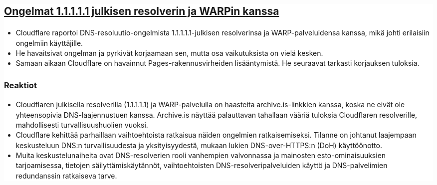 ## [Ongelmat 1.1.1.1.1 julkisen resolverin ja WARPin kanssa](https://www.cloudflarestatus.com/incidents/j3h00yhjyw6p)

- Cloudflare raportoi DNS-resoluutio-ongelmista 1.1.1.1.1-julkisen resolverinsa ja WARP-palveluidensa kanssa, mikä johti erilaisiin ongelmiin käyttäjille.
- He havaitsivat ongelman ja pyrkivät korjaamaan sen, mutta osa vaikutuksista on vielä kesken.
- Samaan aikaan Cloudflare on havainnut Pages-rakennusvirheiden lisääntymistä. He seuraavat tarkasti korjauksen tuloksia.

### [Reaktiot](https://news.ycombinator.com/item?id=37763143)

- Cloudflaren julkisella resolverilla (1.1.1.1.1) ja WARP-palvelulla on haasteita archive.is-linkkien kanssa, koska ne eivät ole yhteensopivia DNS-laajennustuen kanssa. Archive.is näyttää palauttavan tahallaan vääriä tuloksia Cloudflaren resolverille, mahdollisesti turvallisuushuolien vuoksi.
- Cloudflare kehittää parhaillaan vaihtoehtoista ratkaisua näiden ongelmien ratkaisemiseksi. Tilanne on johtanut laajempaan keskusteluun DNS:n turvallisuudesta ja yksityisyydestä, mukaan lukien DNS-over-HTTPS:n (DoH) käyttöönotto.
- Muita keskustelunaiheita ovat DNS-resolverien rooli vanhempien valvonnassa ja mainosten esto-ominaisuuksien tarjoamisessa, tietojen säilyttämiskäytännöt, vaihtoehtoisten DNS-resolveripalveluiden käyttö ja DNS-palvelimien redundanssin ratkaiseva tarve.

<head>
  <meta property="og:title" content="Vuorovaikutteinen johdanto CRDT:hen" />
  <meta property="og:type" content="website" />
  <meta property="og:image" content="https://og.cho.sh/api/og/?title=Vuorovaikutteinen%20johdanto%20CRDT%3Ahen&subheading=torstaina%205.%20lokakuuta%202023%3A%20Hacker%20News%20yhteenveto" />
</head>
